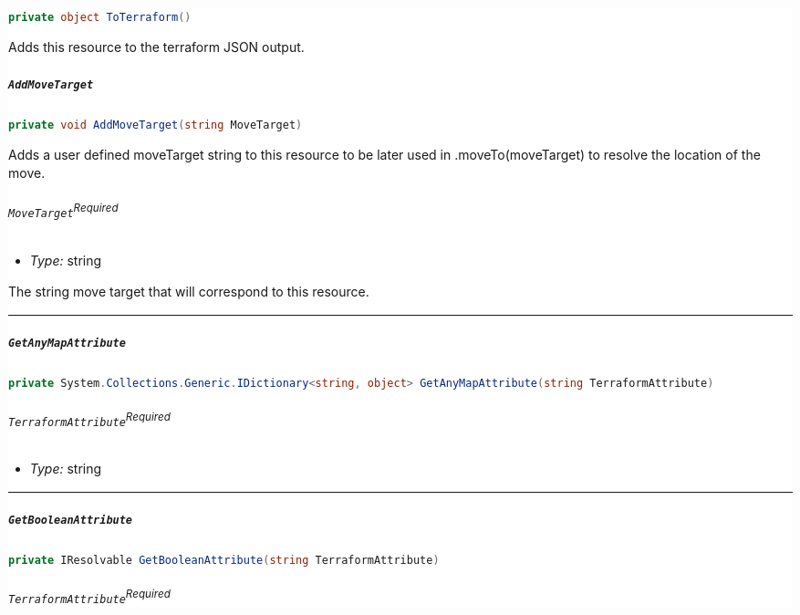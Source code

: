 ```csharp
private object ToTerraform()
```

Adds this resource to the terraform JSON output.

##### `AddMoveTarget` <a name="AddMoveTarget" id="rhizo-co-terraform-provider-oci.mediaServicesMediaAsset.MediaServicesMediaAsset.addMoveTarget"></a>

```csharp
private void AddMoveTarget(string MoveTarget)
```

Adds a user defined moveTarget string to this resource to be later used in .moveTo(moveTarget) to resolve the location of the move.

###### `MoveTarget`<sup>Required</sup> <a name="MoveTarget" id="rhizo-co-terraform-provider-oci.mediaServicesMediaAsset.MediaServicesMediaAsset.addMoveTarget.parameter.moveTarget"></a>

- *Type:* string

The string move target that will correspond to this resource.

---

##### `GetAnyMapAttribute` <a name="GetAnyMapAttribute" id="rhizo-co-terraform-provider-oci.mediaServicesMediaAsset.MediaServicesMediaAsset.getAnyMapAttribute"></a>

```csharp
private System.Collections.Generic.IDictionary<string, object> GetAnyMapAttribute(string TerraformAttribute)
```

###### `TerraformAttribute`<sup>Required</sup> <a name="TerraformAttribute" id="rhizo-co-terraform-provider-oci.mediaServicesMediaAsset.MediaServicesMediaAsset.getAnyMapAttribute.parameter.terraformAttribute"></a>

- *Type:* string

---

##### `GetBooleanAttribute` <a name="GetBooleanAttribute" id="rhizo-co-terraform-provider-oci.mediaServicesMediaAsset.MediaServicesMediaAsset.getBooleanAttribute"></a>

```csharp
private IResolvable GetBooleanAttribute(string TerraformAttribute)
```

###### `TerraformAttribute`<sup>Required</sup> <a name="TerraformAttribute" id="rhizo-co-terraform-provider-oci.mediaServicesMediaAsset.MediaServicesMediaAsset.getBooleanAttribute.parameter.terraformAttribute"></a>
